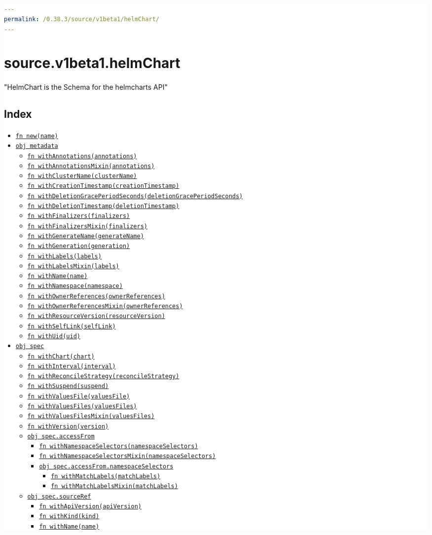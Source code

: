 ```yaml
---
permalink: /0.38.3/source/v1beta1/helmChart/
---
```


# source.v1beta1.helmChart

"HelmChart is the Schema for the helmcharts API"

## Index

* [`fn new(name)`](#fn-new)
* [`obj metadata`](#obj-metadata)
  * [`fn withAnnotations(annotations)`](#fn-metadatawithannotations)
  * [`fn withAnnotationsMixin(annotations)`](#fn-metadatawithannotationsmixin)
  * [`fn withClusterName(clusterName)`](#fn-metadatawithclustername)
  * [`fn withCreationTimestamp(creationTimestamp)`](#fn-metadatawithcreationtimestamp)
  * [`fn withDeletionGracePeriodSeconds(deletionGracePeriodSeconds)`](#fn-metadatawithdeletiongraceperiodseconds)
  * [`fn withDeletionTimestamp(deletionTimestamp)`](#fn-metadatawithdeletiontimestamp)
  * [`fn withFinalizers(finalizers)`](#fn-metadatawithfinalizers)
  * [`fn withFinalizersMixin(finalizers)`](#fn-metadatawithfinalizersmixin)
  * [`fn withGenerateName(generateName)`](#fn-metadatawithgeneratename)
  * [`fn withGeneration(generation)`](#fn-metadatawithgeneration)
  * [`fn withLabels(labels)`](#fn-metadatawithlabels)
  * [`fn withLabelsMixin(labels)`](#fn-metadatawithlabelsmixin)
  * [`fn withName(name)`](#fn-metadatawithname)
  * [`fn withNamespace(namespace)`](#fn-metadatawithnamespace)
  * [`fn withOwnerReferences(ownerReferences)`](#fn-metadatawithownerreferences)
  * [`fn withOwnerReferencesMixin(ownerReferences)`](#fn-metadatawithownerreferencesmixin)
  * [`fn withResourceVersion(resourceVersion)`](#fn-metadatawithresourceversion)
  * [`fn withSelfLink(selfLink)`](#fn-metadatawithselflink)
  * [`fn withUid(uid)`](#fn-metadatawithuid)
* [`obj spec`](#obj-spec)
  * [`fn withChart(chart)`](#fn-specwithchart)
  * [`fn withInterval(interval)`](#fn-specwithinterval)
  * [`fn withReconcileStrategy(reconcileStrategy)`](#fn-specwithreconcilestrategy)
  * [`fn withSuspend(suspend)`](#fn-specwithsuspend)
  * [`fn withValuesFile(valuesFile)`](#fn-specwithvaluesfile)
  * [`fn withValuesFiles(valuesFiles)`](#fn-specwithvaluesfiles)
  * [`fn withValuesFilesMixin(valuesFiles)`](#fn-specwithvaluesfilesmixin)
  * [`fn withVersion(version)`](#fn-specwithversion)
  * [`obj spec.accessFrom`](#obj-specaccessfrom)
    * [`fn withNamespaceSelectors(namespaceSelectors)`](#fn-specaccessfromwithnamespaceselectors)
    * [`fn withNamespaceSelectorsMixin(namespaceSelectors)`](#fn-specaccessfromwithnamespaceselectorsmixin)
    * [`obj spec.accessFrom.namespaceSelectors`](#obj-specaccessfromnamespaceselectors)
      * [`fn withMatchLabels(matchLabels)`](#fn-specaccessfromnamespaceselectorswithmatchlabels)
      * [`fn withMatchLabelsMixin(matchLabels)`](#fn-specaccessfromnamespaceselectorswithmatchlabelsmixin)
  * [`obj spec.sourceRef`](#obj-specsourceref)
    * [`fn withApiVersion(apiVersion)`](#fn-specsourcerefwithapiversion)
    * [`fn withKind(kind)`](#fn-specsourcerefwithkind)
    * [`fn withName(name)`](#fn-specsourcerefwithname)
